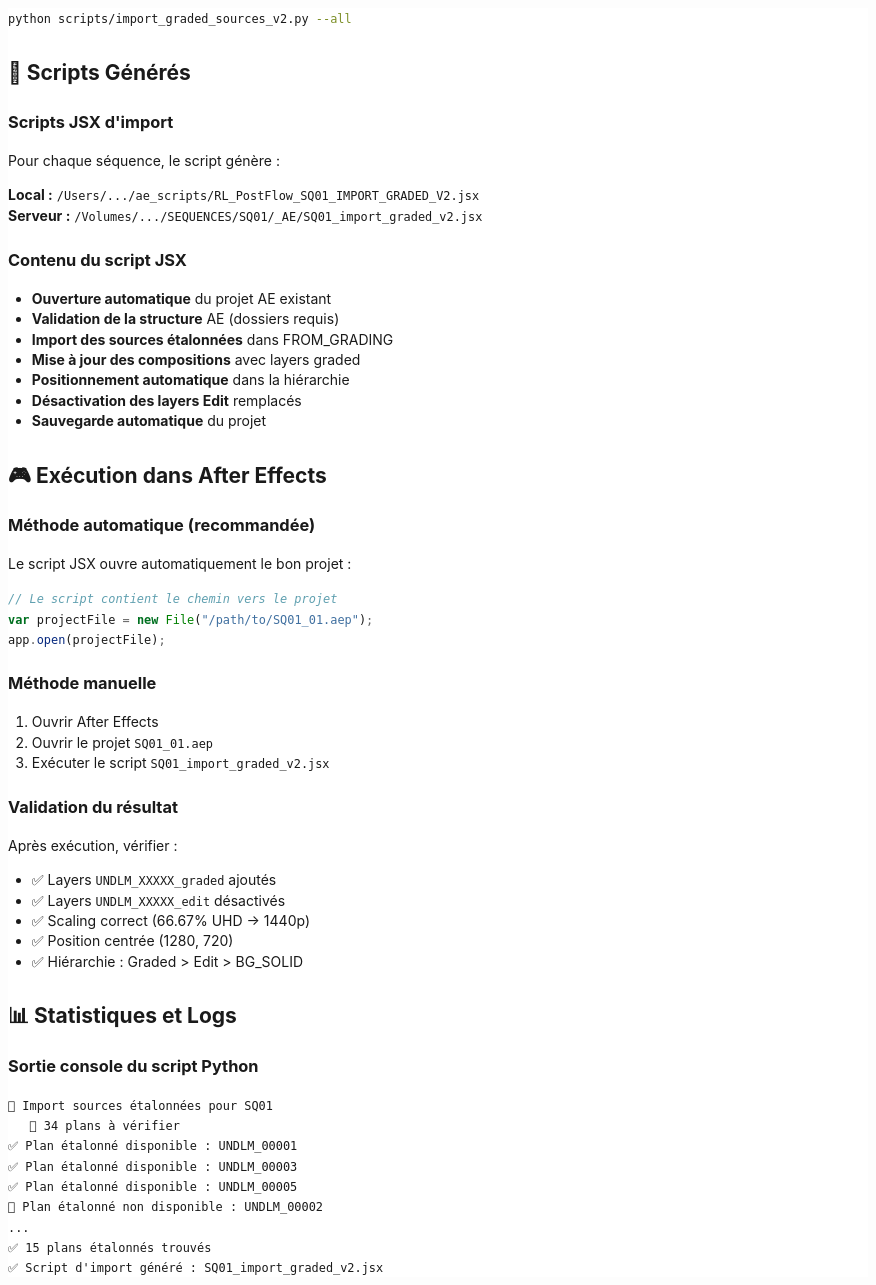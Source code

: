 ```bash
python scripts/import_graded_sources_v2.py --all
```

## 📁 **Scripts Générés**

### **Scripts JSX d'import**
Pour chaque séquence, le script génère :

**Local :** `/Users/.../ae_scripts/RL_PostFlow_SQ01_IMPORT_GRADED_V2.jsx`  
**Serveur :** `/Volumes/.../SEQUENCES/SQ01/_AE/SQ01_import_graded_v2.jsx`

### **Contenu du script JSX**
- **Ouverture automatique** du projet AE existant
- **Validation de la structure** AE (dossiers requis)
- **Import des sources étalonnées** dans FROM_GRADING
- **Mise à jour des compositions** avec layers graded
- **Positionnement automatique** dans la hiérarchie
- **Désactivation des layers Edit** remplacés
- **Sauvegarde automatique** du projet

## 🎮 **Exécution dans After Effects**

### **Méthode automatique (recommandée)**
Le script JSX ouvre automatiquement le bon projet :
```javascript
// Le script contient le chemin vers le projet
var projectFile = new File("/path/to/SQ01_01.aep");
app.open(projectFile);
```

### **Méthode manuelle**
1. Ouvrir After Effects
2. Ouvrir le projet `SQ01_01.aep`
3. Exécuter le script `SQ01_import_graded_v2.jsx`

### **Validation du résultat**
Après exécution, vérifier :
- ✅ Layers `UNDLM_XXXXX_graded` ajoutés
- ✅ Layers `UNDLM_XXXXX_edit` désactivés
- ✅ Scaling correct (66.67% UHD → 1440p)
- ✅ Position centrée (1280, 720)
- ✅ Hiérarchie : Graded > Edit > BG_SOLID

## 📊 **Statistiques et Logs**

### **Sortie console du script Python**
```
🎨 Import sources étalonnées pour SQ01
   📝 34 plans à vérifier
✅ Plan étalonné disponible : UNDLM_00001
✅ Plan étalonné disponible : UNDLM_00003
✅ Plan étalonné disponible : UNDLM_00005
📝 Plan étalonné non disponible : UNDLM_00002
...
✅ 15 plans étalonnés trouvés
✅ Script d'import généré : SQ01_import_graded_v2.jsx
```

